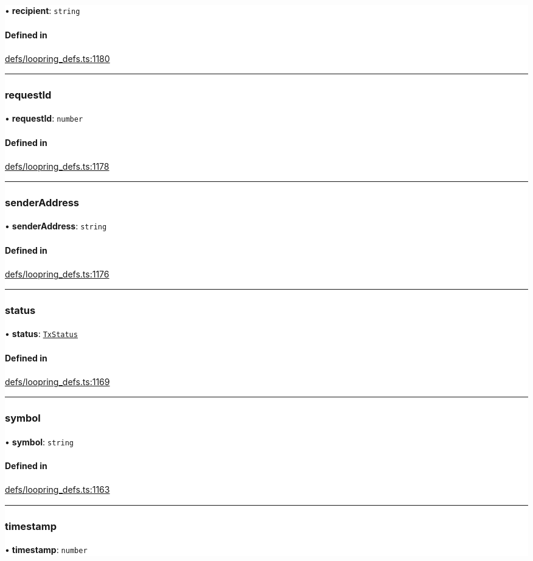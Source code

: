 • **recipient**: `string`

#### Defined in

[defs/loopring_defs.ts:1180](https://github.com/Loopring/loopring_sdk/blob/1b21a8d/src/defs/loopring_defs.ts#L1180)

___

### requestId

• **requestId**: `number`

#### Defined in

[defs/loopring_defs.ts:1178](https://github.com/Loopring/loopring_sdk/blob/1b21a8d/src/defs/loopring_defs.ts#L1178)

___

### senderAddress

• **senderAddress**: `string`

#### Defined in

[defs/loopring_defs.ts:1176](https://github.com/Loopring/loopring_sdk/blob/1b21a8d/src/defs/loopring_defs.ts#L1176)

___

### status

• **status**: [`TxStatus`](../enums/TxStatus.md)

#### Defined in

[defs/loopring_defs.ts:1169](https://github.com/Loopring/loopring_sdk/blob/1b21a8d/src/defs/loopring_defs.ts#L1169)

___

### symbol

• **symbol**: `string`

#### Defined in

[defs/loopring_defs.ts:1163](https://github.com/Loopring/loopring_sdk/blob/1b21a8d/src/defs/loopring_defs.ts#L1163)

___

### timestamp

• **timestamp**: `number`
